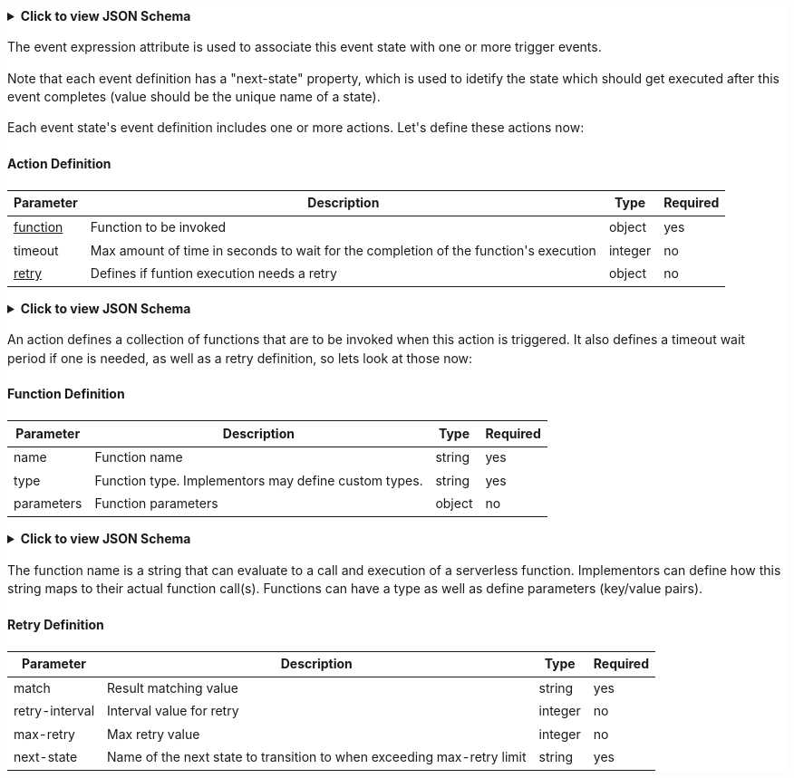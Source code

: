 <details><summary><strong>Click to view JSON Schema</strong></summary></details>

The event expression attribute is used to associate this event state with one or more trigger events. 

Note that each event definition has a "next-state" property, which is used to idetify the state which 
should get executed after this event completes (value should be the unique name of a state).

Each event state's event definition includes one or more actions. Let's define these actions now:

#### Action Definition

| Parameter | Description | Type | Required |
| --- | --- | --- | --- |
| [function](#Function-Definition) |Function to be invoked | object | yes |
| timeout |Max amount of time in seconds to wait for the completion of the function's execution | integer | no |
| [retry](#Retry-Definition) |Defines if funtion execution needs a retry | object | no |

<details><summary><strong>Click to view JSON Schema</strong></summary></details>

An action defines a collection of functions that are to be invoked when this action is triggered.
It also defines a timeout wait period if one is needed, as well as a retry definition, so lets look at those now:


#### Function Definition

| Parameter | Description | Type | Required |
| --- | --- | --- | --- |
| name |Function name | string | yes |
| type |Function type. Implementors may define custom types. | string | yes |
| parameters |Function parameters | object | no |

<details><summary><strong>Click to view JSON Schema</strong></summary></details>

The function name is a string that can evaluate to a call and execution of a serverless function. Implementors
can define how this string maps to their actual function call(s). Functions can have a type
as well as define parameters (key/value pairs).

#### Retry Definition

| Parameter | Description | Type | Required |
| --- | --- | --- | --- |
| match |Result matching value | string | yes |
| retry-interval |Interval value for retry | integer | no |
| max-retry |Max retry value | integer | no |
| next-state |Name of the next state to transition to when exceeding max-retry limit | string | yes |
